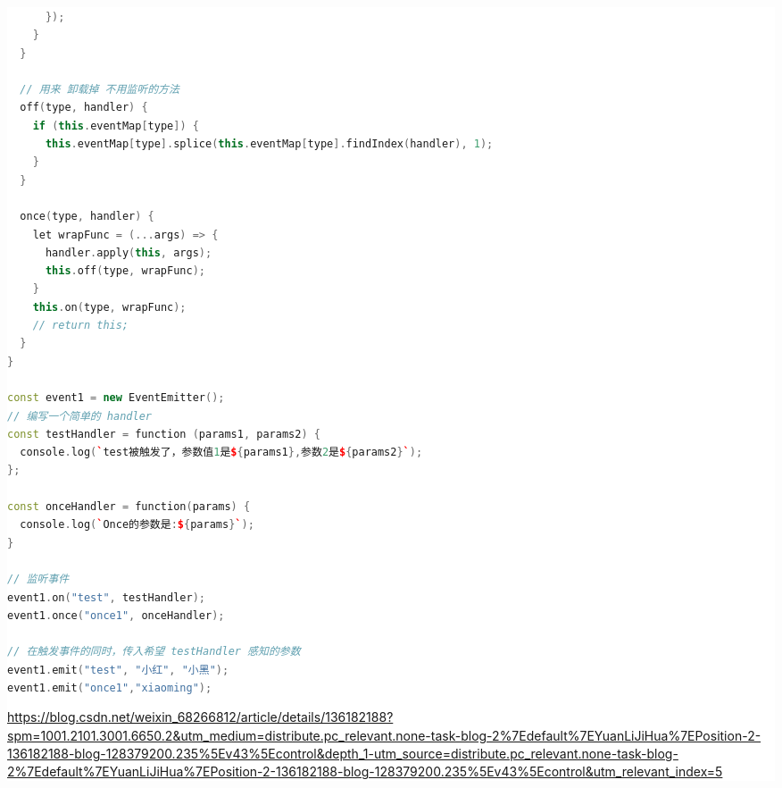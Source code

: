 ```c++
      });
    }
  }

  // 用来 卸载掉 不用监听的方法
  off(type, handler) {
    if (this.eventMap[type]) {
      this.eventMap[type].splice(this.eventMap[type].findIndex(handler), 1);
    }
  }

  once(type, handler) {
    let wrapFunc = (...args) => {
      handler.apply(this, args);
      this.off(type, wrapFunc);
    }
    this.on(type, wrapFunc);
    // return this;
  }
}

const event1 = new EventEmitter();
// 编写一个简单的 handler
const testHandler = function (params1, params2) {
  console.log(`test被触发了，参数值1是${params1},参数2是${params2}`);
};

const onceHandler = function(params) {
  console.log(`Once的参数是:${params}`);
}

// 监听事件
event1.on("test", testHandler);
event1.once("once1", onceHandler);

// 在触发事件的同时，传入希望 testHandler 感知的参数
event1.emit("test", "小红", "小黑");
event1.emit("once1","xiaoming");

```















https://blog.csdn.net/weixin_68266812/article/details/136182188?spm=1001.2101.3001.6650.2&utm_medium=distribute.pc_relevant.none-task-blog-2%7Edefault%7EYuanLiJiHua%7EPosition-2-136182188-blog-128379200.235%5Ev43%5Econtrol&depth_1-utm_source=distribute.pc_relevant.none-task-blog-2%7Edefault%7EYuanLiJiHua%7EPosition-2-136182188-blog-128379200.235%5Ev43%5Econtrol&utm_relevant_index=5
